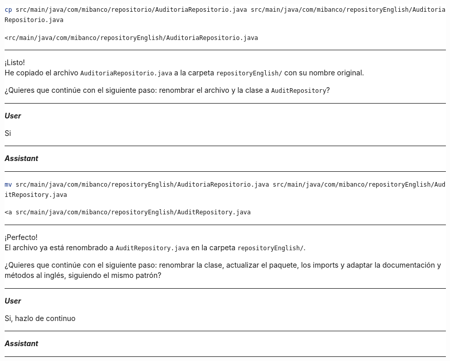 ```bash
cp src/main/java/com/mibanco/repositorio/AuditoriaRepositorio.java src/main/java/com/mibanco/repositoryEnglish/AuditoriaRepositorio.java
```

```
<rc/main/java/com/mibanco/repositoryEnglish/AuditoriaRepositorio.java
```

---

¡Listo!  
He copiado el archivo `AuditoriaRepositorio.java` a la carpeta `repositoryEnglish/` con su nombre original.

¿Quieres que continúe con el siguiente paso: renombrar el archivo y la clase a `AuditRepository`?

---

_**User**_

Si

---

_**Assistant**_




---

```bash
mv src/main/java/com/mibanco/repositoryEnglish/AuditoriaRepositorio.java src/main/java/com/mibanco/repositoryEnglish/AuditRepository.java
```

```
<a src/main/java/com/mibanco/repositoryEnglish/AuditRepository.java
```

---

¡Perfecto!  
El archivo ya está renombrado a `AuditRepository.java` en la carpeta `repositoryEnglish/`.

¿Quieres que continúe con el siguiente paso: renombrar la clase, actualizar el paquete, los imports y adaptar la documentación y métodos al inglés, siguiendo el mismo patrón?

---

_**User**_

Si, hazlo de continuo

---

_**Assistant**_




---
